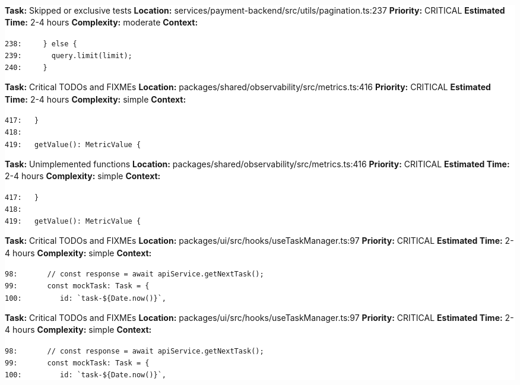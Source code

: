 
**Task:** Skipped or exclusive tests
**Location:** services/payment-backend/src/utils/pagination.ts:237
**Priority:** CRITICAL
**Estimated Time:** 2-4 hours
**Complexity:** moderate
**Context:**
```
238:     } else {
239:       query.limit(limit);
240:     }
```


**Task:** Critical TODOs and FIXMEs
**Location:** packages/shared/observability/src/metrics.ts:416
**Priority:** CRITICAL
**Estimated Time:** 2-4 hours
**Complexity:** simple
**Context:**
```
417:   }
418: 
419:   getValue(): MetricValue {
```


**Task:** Unimplemented functions
**Location:** packages/shared/observability/src/metrics.ts:416
**Priority:** CRITICAL
**Estimated Time:** 2-4 hours
**Complexity:** simple
**Context:**
```
417:   }
418: 
419:   getValue(): MetricValue {
```


**Task:** Critical TODOs and FIXMEs
**Location:** packages/ui/src/hooks/useTaskManager.ts:97
**Priority:** CRITICAL
**Estimated Time:** 2-4 hours
**Complexity:** simple
**Context:**
```
98:       // const response = await apiService.getNextTask();
99:       const mockTask: Task = {
100:         id: `task-${Date.now()}`,
```


**Task:** Critical TODOs and FIXMEs
**Location:** packages/ui/src/hooks/useTaskManager.ts:97
**Priority:** CRITICAL
**Estimated Time:** 2-4 hours
**Complexity:** simple
**Context:**
```
98:       // const response = await apiService.getNextTask();
99:       const mockTask: Task = {
100:         id: `task-${Date.now()}`,
```
